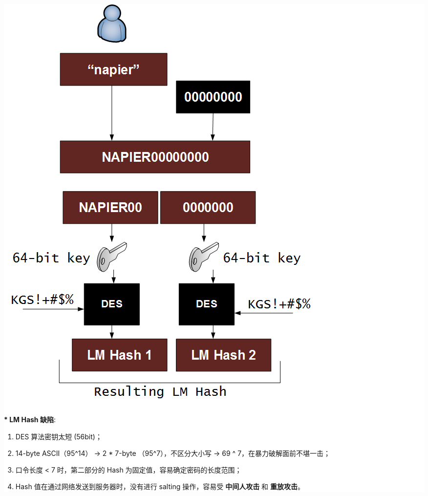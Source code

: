 ![](/assets/images/move/2019-12-09-16-26-39.png)

**\* LM Hash 缺陷**:

1. DES 算法密钥太短 (56bit)；

2. 14-byte ASCII（95^14） -> 2 * 7-byte （95^7），不区分大小写 -> 69 ^ 7，在暴力破解面前不堪一击；

3. 口令长度 < 7 时，第二部分的 Hash 为固定值，容易确定密码的长度范围；

4. Hash 值在通过网络发送到服务器时，没有进行 salting 操作，容易受 **中间人攻击** 和 **重放攻击**。
